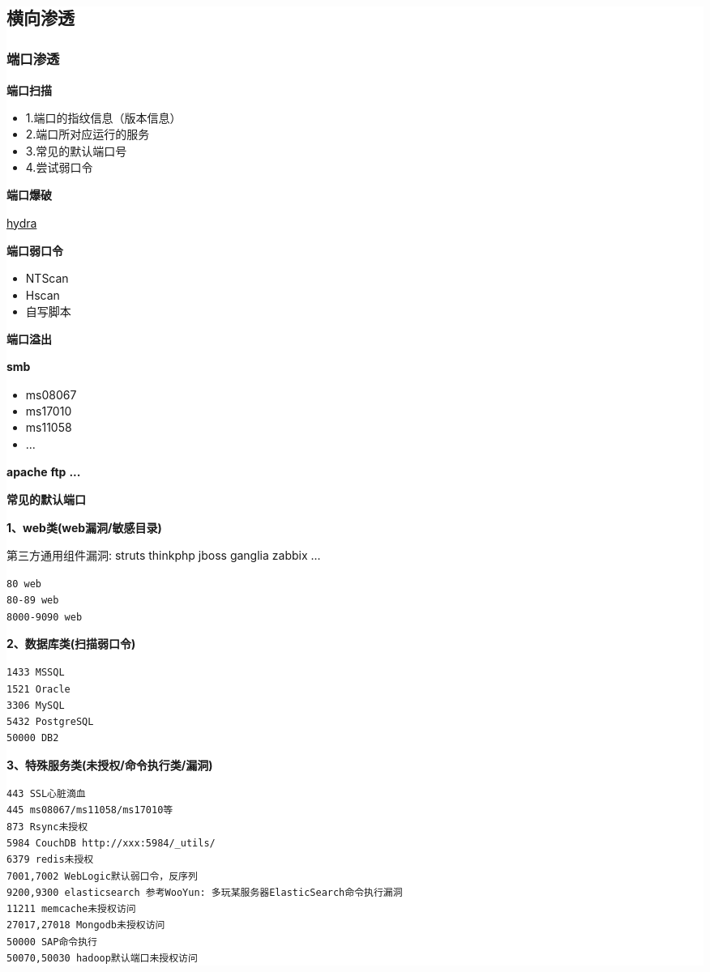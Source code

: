 ## 横向渗透

####

### 端口渗透

**端口扫描**

* 1.端口的指纹信息（版本信息）
* 2.端口所对应运行的服务
* 3.常见的默认端口号
* 4.尝试弱口令

**端口爆破**

[hydra](https://github.com/vanhauser-thc/thc-hydra)

**端口弱口令**

* NTScan
* Hscan
* 自写脚本

**端口溢出**

**smb**

* ms08067
* ms17010
* ms11058
* ...

**apache** **ftp** **...**

**常见的默认端口**

**1、web类(web漏洞/敏感目录)**

第三方通用组件漏洞: struts thinkphp jboss ganglia zabbix ...

```
80 web 
80-89 web 
8000-9090 web 
```

**2、数据库类(扫描弱口令)**

```
1433 MSSQL 
1521 Oracle 
3306 MySQL 
5432 PostgreSQL 
50000 DB2
```

**3、特殊服务类(未授权/命令执行类/漏洞)**

```
443 SSL心脏滴血 
445 ms08067/ms11058/ms17010等 
873 Rsync未授权 
5984 CouchDB http://xxx:5984/_utils/ 
6379 redis未授权 
7001,7002 WebLogic默认弱口令，反序列 
9200,9300 elasticsearch 参考WooYun: 多玩某服务器ElasticSearch命令执行漏洞 
11211 memcache未授权访问 
27017,27018 Mongodb未授权访问 
50000 SAP命令执行 
50070,50030 hadoop默认端口未授权访问 
```
